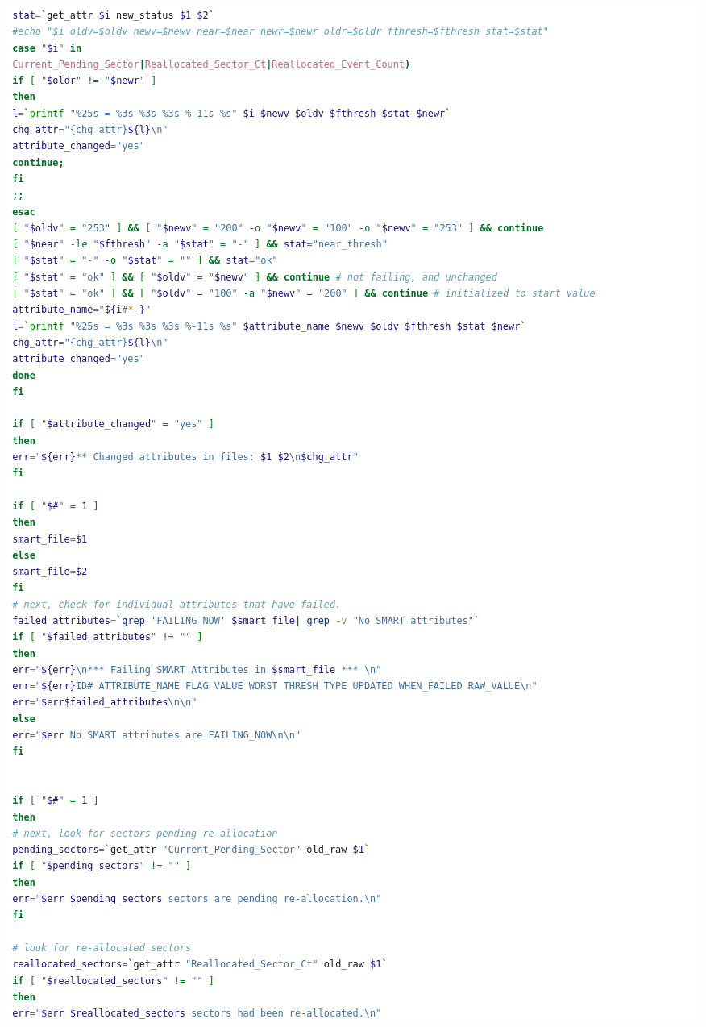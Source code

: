 ```bash
 stat=`get_attr $i new_status $1 $2`
 #echo "$i oldv=$oldv newv=$newv near=$near newr=$newr oldr=$oldr fthresh=$fthresh stat=$stat"
 case "$i" in
 Current_Pending_Sector|Reallocated_Sector_Ct|Reallocated_Event_Count)
 if [ "$oldr" != "$newr" ]
 then
 l=`printf "%25s = %3s %3s %3s %-11s %s" $i $newv $oldv $fthresh $stat $newr`
 chg_attr="{chg_attr}${l}\n"
 attribute_changed="yes"
 continue;
 fi
 ;;
 esac
 [ "$oldv" = "253" ] && [ "$newv" = "200" -o "$newv" = "100" -o "$newv" = "253" ] && continue
 [ "$near" -le "$fthresh" -a "$stat" = "-" ] && stat="near_thresh"
 [ "$stat" = "-" -o "$stat" = "" ] && stat="ok"
 [ "$stat" = "ok" ] && [ "$oldv" = "$newv" ] && continue # not failing, and unchanged
 [ "$stat" = "ok" ] && [ "$oldv" = "100" -a "$newv" = "200" ] && continue # initialized to start value
 attribute_name="${i#*-}"
 l=`printf "%25s = %3s %3s %3s %-11s %s" $attribute_name $newv $oldv $fthresh $stat $newr`
 chg_attr="{chg_attr}${l}\n"
 attribute_changed="yes"
 done
 fi

 if [ "$attribute_changed" = "yes" ]
 then
 err="${err}** Changed attributes in files: $1 $2\n$chg_attr"
 fi

 if [ "$#" = 1 ]
 then
 smart_file=$1
 else
 smart_file=$2
 fi
 # next, check for individual attributes that have failed.
 failed_attributes=`grep 'FAILING_NOW' $smart_file| grep -v "No SMART attributes"`
 if [ "$failed_attributes" != "" ]
 then
 err="${err}\n*** Failing SMART Attributes in $smart_file *** \n"
 err="${err}ID# ATTRIBUTE_NAME FLAG VALUE WORST THRESH TYPE UPDATED WHEN_FAILED RAW_VALUE\n"
 err="$err$failed_attributes\n\n"
 else
 err="$err No SMART attributes are FAILING_NOW\n\n"
 fi


 if [ "$#" = 1 ]
 then
 # next, look for sectors pending re-allocation
 pending_sectors=`get_attr "Current_Pending_Sector" old_raw $1`
 if [ "$pending_sectors" != "" ]
 then
 err="$err $pending_sectors sectors are pending re-allocation.\n"
 fi

 # look for re-allocated sectors
 reallocated_sectors=`get_attr "Reallocated_Sector_Ct" old_raw $1`
 if [ "$reallocated_sectors" != "" ]
 then
 err="$err $reallocated_sectors sectors had been re-allocated.\n"
```